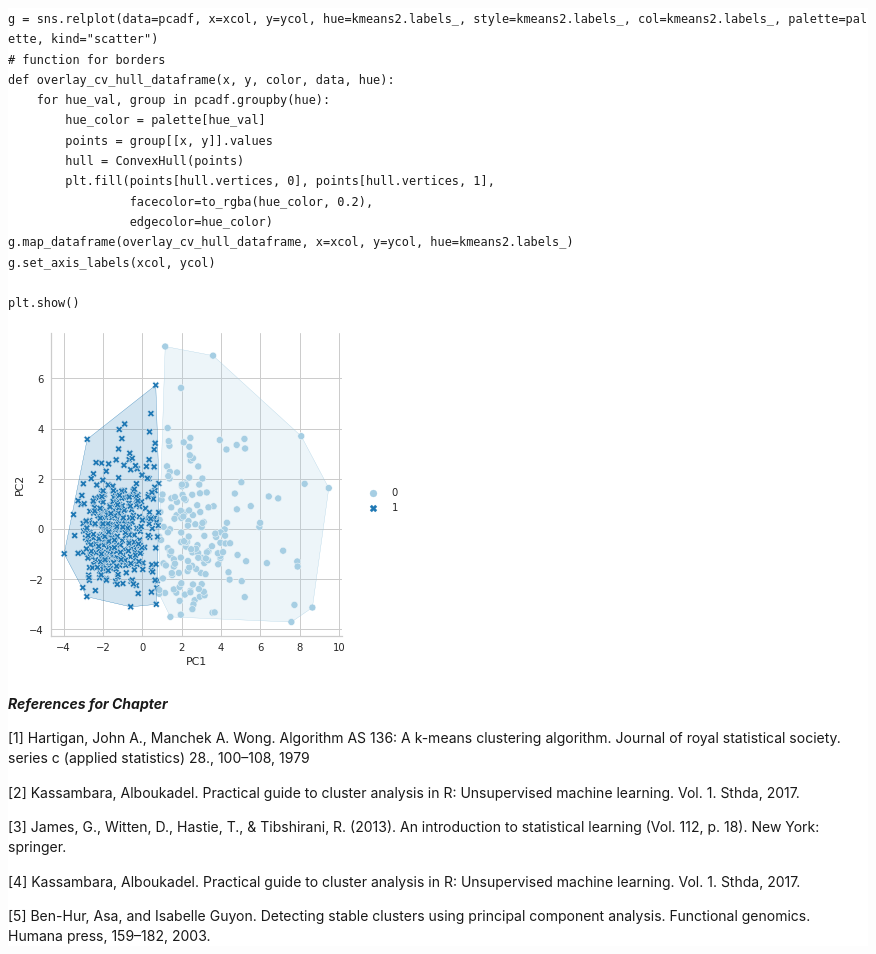     g = sns.relplot(data=pcadf, x=xcol, y=ycol, hue=kmeans2.labels_, style=kmeans2.labels_, col=kmeans2.labels_, palette=palette, kind="scatter")
    # function for borders
    def overlay_cv_hull_dataframe(x, y, color, data, hue):
        for hue_val, group in pcadf.groupby(hue):
            hue_color = palette[hue_val]
            points = group[[x, y]].values
            hull = ConvexHull(points)
            plt.fill(points[hull.vertices, 0], points[hull.vertices, 1],
                     facecolor=to_rgba(hue_color, 0.2),
                     edgecolor=hue_color)
    g.map_dataframe(overlay_cv_hull_dataframe, x=xcol, y=ycol, hue=kmeans2.labels_)
    g.set_axis_labels(xcol, ycol)

    plt.show()

![](images/py/4.png)

***References for Chapter***

\[1\] Hartigan, John A., Manchek A. Wong. Algorithm AS 136: A k-means
clustering algorithm. Journal of royal statistical society. series c
(applied statistics) 28., 100–108, 1979

\[2\] Kassambara, Alboukadel. Practical guide to cluster analysis in R:
Unsupervised machine learning. Vol. 1. Sthda, 2017.

\[3\] James, G., Witten, D., Hastie, T., & Tibshirani, R. (2013). An
introduction to statistical learning (Vol. 112, p. 18). New York:
springer.

\[4\] Kassambara, Alboukadel. Practical guide to cluster analysis in R:
Unsupervised machine learning. Vol. 1. Sthda, 2017.

\[5\] Ben-Hur, Asa, and Isabelle Guyon. Detecting stable clusters using
principal component analysis. Functional genomics. Humana press,
159–182, 2003.
